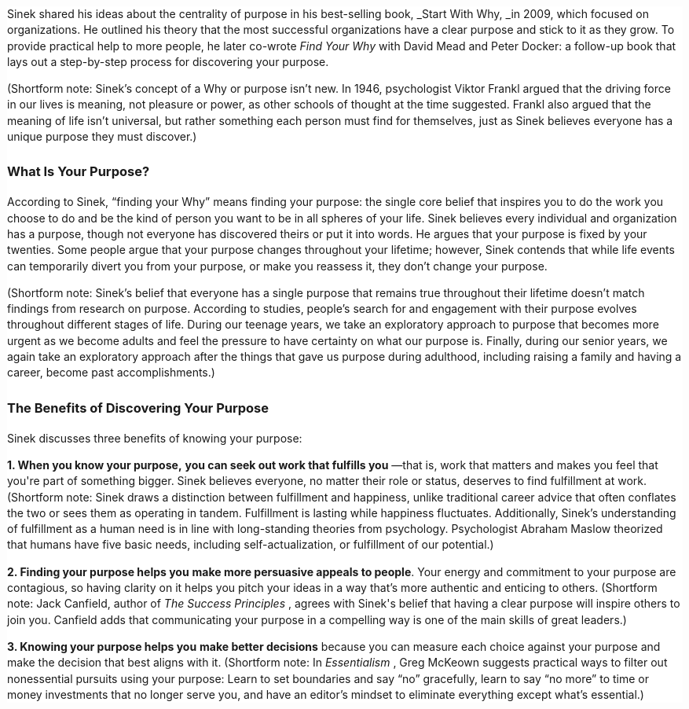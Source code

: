 Sinek shared his ideas about the centrality of purpose in his best-selling book, _Start With Why, _in 2009, which focused on organizations. He outlined his theory that the most successful organizations have a clear purpose and stick to it as they grow. To provide practical help to more people, he later co-wrote _Find Your Why_ with David Mead and Peter Docker: a follow-up book that lays out a step-by-step process for discovering your purpose.

(Shortform note: Sinek’s concept of a Why or purpose isn’t new. In 1946, psychologist Viktor Frankl argued that the driving force in our lives is meaning, not pleasure or power, as other schools of thought at the time suggested. Frankl also argued that the meaning of life isn’t universal, but rather something each person must find for themselves, just as Sinek believes everyone has a unique purpose they must discover.)

### What Is Your Purpose?

According to Sinek, “finding your Why” means finding your purpose: the single core belief that inspires you to do the work you choose to do and be the kind of person you want to be in all spheres of your life. Sinek believes every individual and organization has a purpose, though not everyone has discovered theirs or put it into words. He argues that your purpose is fixed by your twenties. Some people argue that your purpose changes throughout your lifetime; however, Sinek contends that while life events can temporarily divert you from your purpose, or make you reassess it, they don’t change your purpose.

(Shortform note: Sinek’s belief that everyone has a single purpose that remains true throughout their lifetime doesn’t match findings from research on purpose. According to studies, people’s search for and engagement with their purpose evolves throughout different stages of life. During our teenage years, we take an exploratory approach to purpose that becomes more urgent as we become adults and feel the pressure to have certainty on what our purpose is. Finally, during our senior years, we again take an exploratory approach after the things that gave us purpose during adulthood, including raising a family and having a career, become past accomplishments.)

### The Benefits of Discovering Your Purpose

Sinek discusses three benefits of knowing your purpose:

**1\. When you know your purpose,** **you can seek out work that fulfills you** —that is, work that matters and makes you feel that you're part of something bigger. Sinek believes everyone, no matter their role or status, deserves to find fulfillment at work. (Shortform note: Sinek draws a distinction between fulfillment and happiness, unlike traditional career advice that often conflates the two or sees them as operating in tandem. Fulfillment is lasting while happiness fluctuates. Additionally, Sinek’s understanding of fulfillment as a human need is in line with long-standing theories from psychology. Psychologist Abraham Maslow theorized that humans have five basic needs, including self-actualization, or fulfillment of our potential.)

**2\. Finding your purpose helps you** **make more persuasive appeals to people**. Your energy and commitment to your purpose are contagious, so having clarity on it helps you pitch your ideas in a way that’s more authentic and enticing to others. (Shortform note: Jack Canfield, author of _The Success Principles_ , agrees with Sinek's belief that having a clear purpose will inspire others to join you. Canfield adds that communicating your purpose in a compelling way is one of the main skills of great leaders.)

**3\. Knowing your purpose helps you** **make better decisions** because you can measure each choice against your purpose and make the decision that best aligns with it. (Shortform note: In _Essentialism_ , Greg McKeown suggests practical ways to filter out nonessential pursuits using your purpose: Learn to set boundaries and say “no” gracefully, learn to say “no more” to time or money investments that no longer serve you, and have an editor’s mindset to eliminate everything except what’s essential.)

